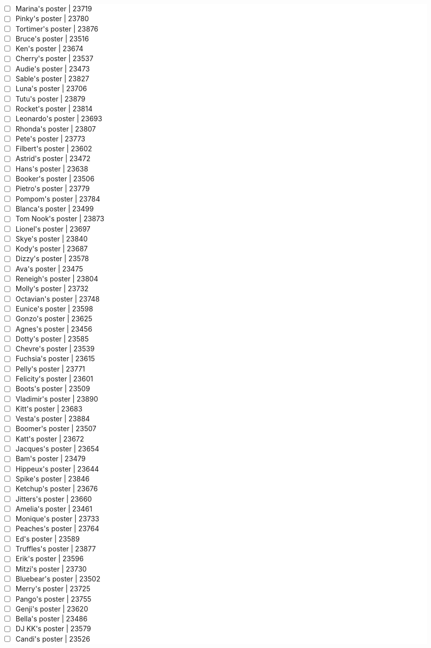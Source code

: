 - [ ] Marina's poster | 23719
- [ ] Pinky's poster | 23780
- [ ] Tortimer's poster | 23876
- [ ] Bruce's poster | 23516
- [ ] Ken's poster | 23674
- [ ] Cherry's poster | 23537
- [ ] Audie's poster | 23473
- [ ] Sable's poster | 23827
- [ ] Luna's poster | 23706
- [ ] Tutu's poster | 23879
- [ ] Rocket's poster | 23814
- [ ] Leonardo's poster | 23693
- [ ] Rhonda's poster | 23807
- [ ] Pete's poster | 23773
- [ ] Filbert's poster | 23602
- [ ] Astrid's poster | 23472
- [ ] Hans's poster | 23638
- [ ] Booker's poster | 23506
- [ ] Pietro's poster | 23779
- [ ] Pompom's poster | 23784
- [ ] Blanca's poster | 23499
- [ ] Tom Nook's poster | 23873
- [ ] Lionel's poster | 23697
- [ ] Skye's poster | 23840
- [ ] Kody's poster | 23687
- [ ] Dizzy's poster | 23578
- [ ] Ava's poster | 23475
- [ ] Reneigh's poster | 23804
- [ ] Molly's poster | 23732
- [ ] Octavian's poster | 23748
- [ ] Eunice's poster | 23598
- [ ] Gonzo's poster | 23625
- [ ] Agnes's poster | 23456
- [ ] Dotty's poster | 23585
- [ ] Chevre's poster | 23539
- [ ] Fuchsia's poster | 23615
- [ ] Pelly's poster | 23771
- [ ] Felicity's poster | 23601
- [ ] Boots's poster | 23509
- [ ] Vladimir's poster | 23890
- [ ] Kitt's poster | 23683
- [ ] Vesta's poster | 23884
- [ ] Boomer's poster | 23507
- [ ] Katt's poster | 23672
- [ ] Jacques's poster | 23654
- [ ] Bam's poster | 23479
- [ ] Hippeux's poster | 23644
- [ ] Spike's poster | 23846
- [ ] Ketchup's poster | 23676
- [ ] Jitters's poster | 23660
- [ ] Amelia's poster | 23461
- [ ] Monique's poster | 23733
- [ ] Peaches's poster | 23764
- [ ] Ed's poster | 23589
- [ ] Truffles's poster | 23877
- [ ] Erik's poster | 23596
- [ ] Mitzi's poster | 23730
- [ ] Bluebear's poster | 23502
- [ ] Merry's poster | 23725
- [ ] Pango's poster | 23755
- [ ] Genji's poster | 23620
- [ ] Bella's poster | 23486
- [ ] DJ KK's poster | 23579
- [ ] Candi's poster | 23526